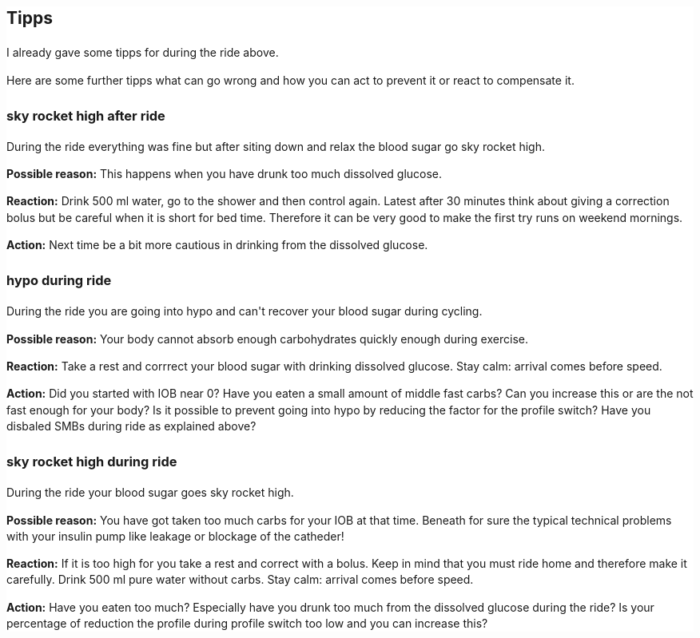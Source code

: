 ## Tipps

I already gave some tipps for during the ride above.

Here are some further tipps what can go wrong and how you can act to prevent it or react to compensate it.

### sky rocket high after ride
During the ride everything was fine but after siting down and relax the blood sugar go sky rocket high.

**Possible reason:** This happens when you have drunk too much dissolved glucose.

**Reaction:** Drink 500 ml water, go to the shower and then control again. Latest after 30 minutes think about giving a correction bolus but be careful when it is short for bed time. Therefore it can be very good to make the first try runs on weekend mornings.

**Action:** Next time be a bit more cautious in drinking from the dissolved glucose.

### hypo during ride

During the ride you are going into hypo and can't recover your blood sugar during cycling.

**Possible reason:** Your body cannot absorb enough carbohydrates quickly enough during exercise.

**Reaction:** Take a rest and corrrect your blood sugar with drinking dissolved glucose. Stay calm: arrival comes before speed.

**Action:** Did you started with IOB near 0? Have you eaten a small amount of middle fast carbs? Can you increase this or are the not fast enough for your body? Is it possible to prevent going into hypo by reducing the factor for the profile switch? Have you disbaled SMBs during ride as explained above?

### sky rocket high during ride

During the ride your blood sugar goes sky rocket high.

**Possible reason:** You have got taken too much carbs for your IOB at that time. Beneath for sure the typical technical problems with your 
insulin pump like leakage or blockage of the catheder!

**Reaction:** If it is too high for you take a rest and correct with a bolus. Keep in mind that you must ride home and therefore make it carefully. Drink 500 ml pure water without carbs. Stay calm: arrival comes before speed.

**Action:** Have you eaten too much? Especially have you drunk too much from the  dissolved glucose during the ride? Is your percentage of reduction the profile during profile switch too low and you can increase this?
